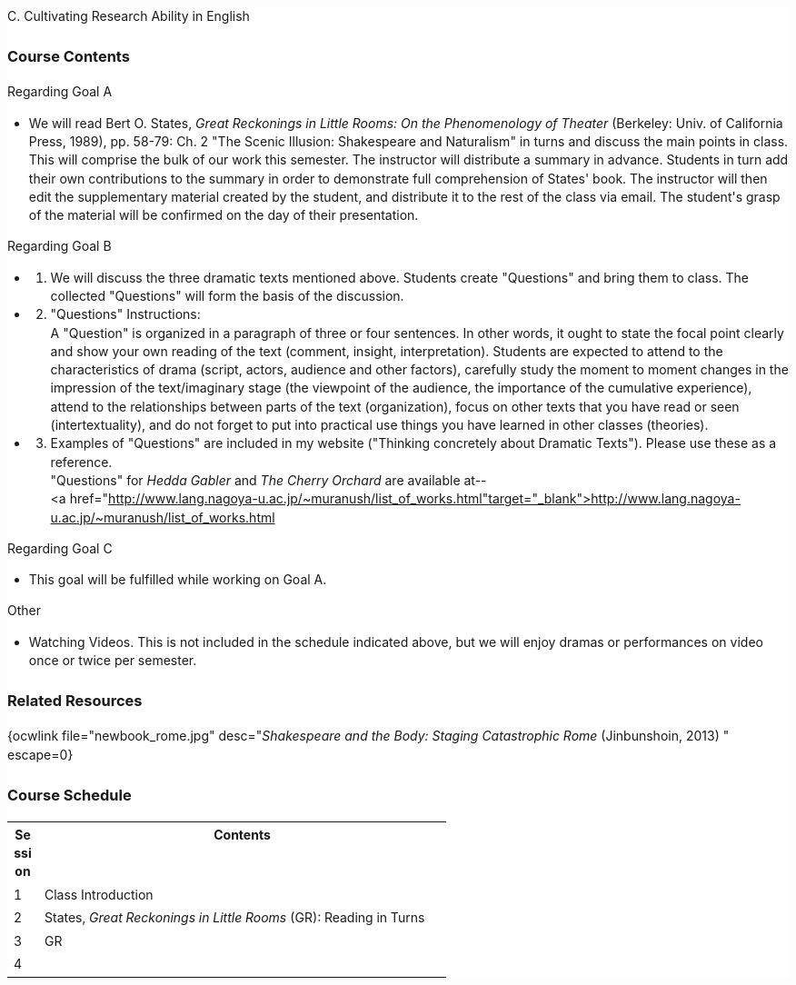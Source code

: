 C. Cultivating Research Ability in English

### Course Contents

Regarding Goal A

- We will read Bert O. States, <cite>Great Reckonings in Little Rooms: On the Phenomenology of Theater</cite> (Berkeley: Univ. of California Press, 1989), pp. 58-79: Ch. 2 "The Scenic Illusion: Shakespeare and Naturalism" in turns and discuss the main points in class. This will comprise the bulk of our work this semester. The instructor will distribute a summary in advance. Students in turn add their own contributions to the summary in order to demonstrate full comprehension of States' book. The instructor will then edit the supplementary material created by the student, and distribute it to the rest of the class via email. The student's grasp of the material will be confirmed on the day of their presentation.

Regarding Goal B

- 1. We will discuss the three dramatic texts mentioned above. Students create "Questions" and bring them to class. The collected "Questions" will form the basis of the discussion.

- 2. "Questions" Instructions:<br /> A "Question" is organized in a paragraph of three or four sentences. In other words, it ought to state the focal point clearly and show your own reading of the text (comment, insight, interpretation). Students are expected to attend to the characteristics of drama (script, actors, audience and other factors), carefully study the moment to moment changes in the impression of the text/imaginary stage (the viewpoint of the audience, the importance of the cumulative experience), attend to the relationships between parts of the text (organization), focus on other texts that you have read or seen (intertextuality), and do not forget to put into practical use things you have learned in other classes (theories).

- 3. Examples of "Questions" are included in my website ("Thinking concretely about Dramatic Texts"). Please use these as a reference.<br /> "Questions" for <cite>Hedda Gabler</cite> and <cite>The Cherry Orchard</cite> are available at--<br /> <a href="http://www.lang.nagoya-u.ac.jp/~muranush/list_of_works.html"target="_blank">http://www.lang.nagoya-u.ac.jp/~muranush/list_of_works.html</a>

Regarding Goal C

- This goal will be fulfilled while working on Goal A.

Other

- Watching Videos. This is not included in the schedule indicated above, but we will enjoy dramas or performances on video once or twice per semester.

### Related Resources

{ocwlink file="newbook_rome.jpg" desc="<cite>Shakespeare and the Body: Staging Catastrophic Rome</cite> (Jinbunshoin, 2013) " escape=0}

<h3>Course Schedule</h3>
<table class="basic" width="455">
<tr>
<th width="20" class="center">Session</th>
<th width="435" class="center">Contents</th>
</tr>
<tr>
<td width="20" class="center">1</td>
<td width="435">Class Introduction</td>
</tr>
<tr>
<td width="20" class="center">2</td>
<td width="435">States, <cite>Great Reckonings in Little Rooms</cite> (GR): Reading in Turns</td>
</tr>
<tr>
<td width="20" class="center">3</td>
<td width="435">GR</td>
</tr>
<tr>
<td width="20" class="center">4</td>
